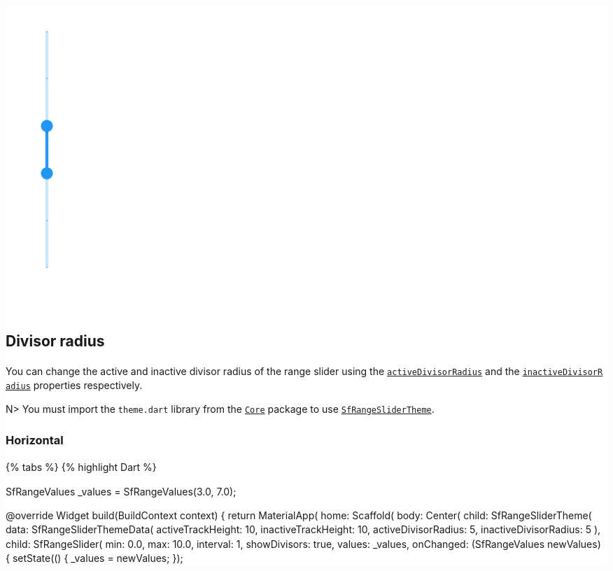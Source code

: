 ![Range slider divisor support](images/label-and-divisor/vertical-show-divisor.png)

## Divisor radius

You can change the active and inactive divisor radius of the range slider using the [`activeDivisorRadius`](https://pub.dev/documentation/syncfusion_flutter_core/latest/theme/SfRangeSliderThemeData/activeDivisorRadius.html) and the [`inactiveDivisorRadius`](https://pub.dev/documentation/syncfusion_flutter_core/latest/theme/SfRangeSliderThemeData/inactiveDivisorRadius.html) properties respectively.

N> You must import the `theme.dart` library from the [`Core`](https://pub.dev/packages/syncfusion_flutter_core) package to use [`SfRangeSliderTheme`](https://pub.dev/documentation/syncfusion_flutter_core/latest/theme/SfRangeSliderTheme-class.html).

### Horizontal

{% tabs %}
{% highlight Dart %}

SfRangeValues _values = SfRangeValues(3.0, 7.0);

@override
Widget build(BuildContext context) {
  return MaterialApp(
      home: Scaffold(
          body: Center(
              child: SfRangeSliderTheme(
                 data: SfRangeSliderThemeData(
                    activeTrackHeight: 10,
                    inactiveTrackHeight: 10,
                    activeDivisorRadius: 5,
                    inactiveDivisorRadius: 5
                 ),
                 child: SfRangeSlider(
                    min: 0.0,
                    max: 10.0,
                    interval: 1,
                    showDivisors: true,
                    values: _values,
                    onChanged: (SfRangeValues newValues) {
                        setState(() {
                           _values = newValues;
                        });